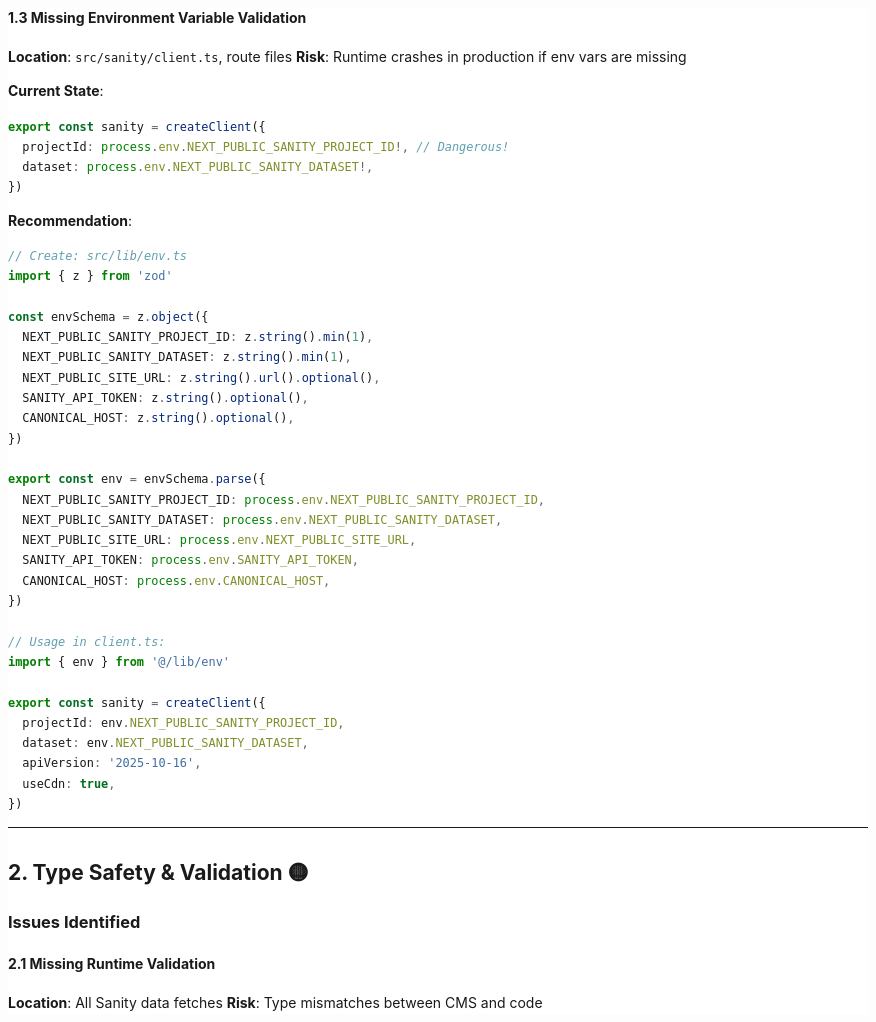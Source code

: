 #### 1.3 Missing Environment Variable Validation
**Location**: `src/sanity/client.ts`, route files
**Risk**: Runtime crashes in production if env vars are missing

**Current State**:
```typescript
export const sanity = createClient({
  projectId: process.env.NEXT_PUBLIC_SANITY_PROJECT_ID!, // Dangerous!
  dataset: process.env.NEXT_PUBLIC_SANITY_DATASET!,
})
```

**Recommendation**:
```typescript
// Create: src/lib/env.ts
import { z } from 'zod'

const envSchema = z.object({
  NEXT_PUBLIC_SANITY_PROJECT_ID: z.string().min(1),
  NEXT_PUBLIC_SANITY_DATASET: z.string().min(1),
  NEXT_PUBLIC_SITE_URL: z.string().url().optional(),
  SANITY_API_TOKEN: z.string().optional(),
  CANONICAL_HOST: z.string().optional(),
})

export const env = envSchema.parse({
  NEXT_PUBLIC_SANITY_PROJECT_ID: process.env.NEXT_PUBLIC_SANITY_PROJECT_ID,
  NEXT_PUBLIC_SANITY_DATASET: process.env.NEXT_PUBLIC_SANITY_DATASET,
  NEXT_PUBLIC_SITE_URL: process.env.NEXT_PUBLIC_SITE_URL,
  SANITY_API_TOKEN: process.env.SANITY_API_TOKEN,
  CANONICAL_HOST: process.env.CANONICAL_HOST,
})

// Usage in client.ts:
import { env } from '@/lib/env'

export const sanity = createClient({
  projectId: env.NEXT_PUBLIC_SANITY_PROJECT_ID,
  dataset: env.NEXT_PUBLIC_SANITY_DATASET,
  apiVersion: '2025-10-16',
  useCdn: true,
})
```

---

## 2. Type Safety & Validation 🟡

### Issues Identified

#### 2.1 Missing Runtime Validation
**Location**: All Sanity data fetches
**Risk**: Type mismatches between CMS and code

